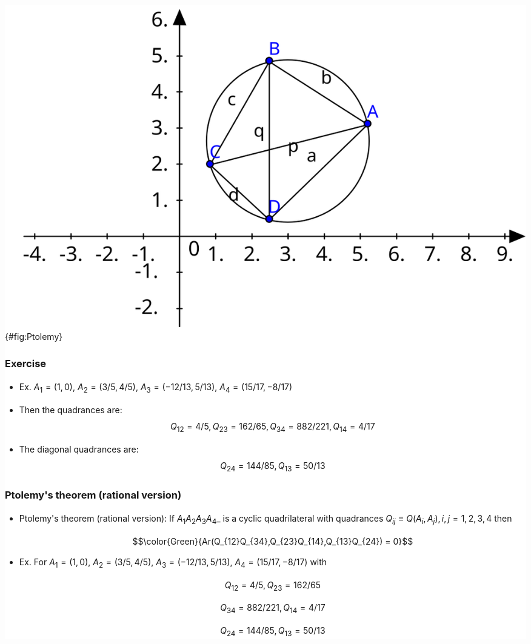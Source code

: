 ![](figs/Ptolemy.svg){#fig:Ptolemy}

### Exercise

-   Ex. $A_1 = (1,0)$, $A_2 = (3/5, 4/5)$, $A_3 = (-12/13, 5/13)$,
    $A_4 = (15/17, -8/17)$

-   Then the quadrances are:
    $$Q_{12} = 4/5, Q_{23} = 162/65, Q_{34} = 882/221, Q_{14} = 4/17$$

-   The diagonal quadrances are: $$Q_{24} = 144/85, Q_{13} = 50/13$$

### Ptolemy's theorem (rational version)

-   Ptolemy's theorem (rational version): If $A_1 A_2 A_3 A_4$\_ is a
    cyclic quadrilateral with quadrances
    $Q_{ij} \equiv Q(A_i, A_j), i,j=1,2,3,4$ then

    $$\color{Green}{Ar(Q_{12}Q_{34},Q_{23}Q_{14},Q_{13}Q_{24}) = 0}$$

-   Ex. For $A_1 = (1,0)$, $A_2 = (3/5, 4/5)$, $A_3 = (-12/13, 5/13)$,
    $A_4 = (15/17, -8/17)$ with

    $$Q_{12} = 4/5, Q_{23} = 162/65$$

    $$Q_{34} = 882/221, Q_{14} = 4/17$$

    $$Q_{24} = 144/85, Q_{13} = 50/13$$
